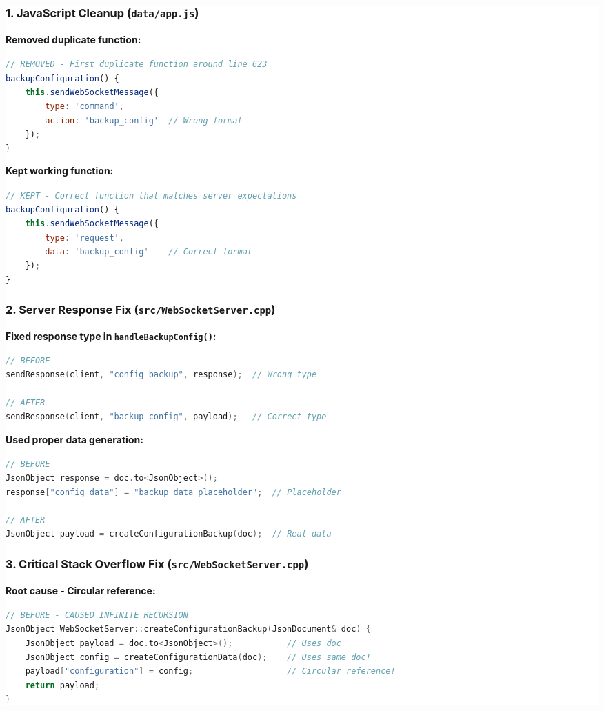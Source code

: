 ### 1. JavaScript Cleanup (`data/app.js`)

**Removed duplicate function:**
```javascript
// REMOVED - First duplicate function around line 623
backupConfiguration() {
    this.sendWebSocketMessage({
        type: 'command',
        action: 'backup_config'  // Wrong format
    });
}
```

**Kept working function:**
```javascript
// KEPT - Correct function that matches server expectations
backupConfiguration() {
    this.sendWebSocketMessage({
        type: 'request',
        data: 'backup_config'    // Correct format
    });
}
```

### 2. Server Response Fix (`src/WebSocketServer.cpp`)

**Fixed response type in `handleBackupConfig()`:**
```cpp
// BEFORE
sendResponse(client, "config_backup", response);  // Wrong type

// AFTER  
sendResponse(client, "backup_config", payload);   // Correct type
```

**Used proper data generation:**
```cpp
// BEFORE
JsonObject response = doc.to<JsonObject>();
response["config_data"] = "backup_data_placeholder";  // Placeholder

// AFTER
JsonObject payload = createConfigurationBackup(doc);  // Real data
```

### 3. Critical Stack Overflow Fix (`src/WebSocketServer.cpp`)

**Root cause - Circular reference:**
```cpp
// BEFORE - CAUSED INFINITE RECURSION
JsonObject WebSocketServer::createConfigurationBackup(JsonDocument& doc) {
    JsonObject payload = doc.to<JsonObject>();           // Uses doc
    JsonObject config = createConfigurationData(doc);    // Uses same doc!
    payload["configuration"] = config;                   // Circular reference!
    return payload;
}
```
